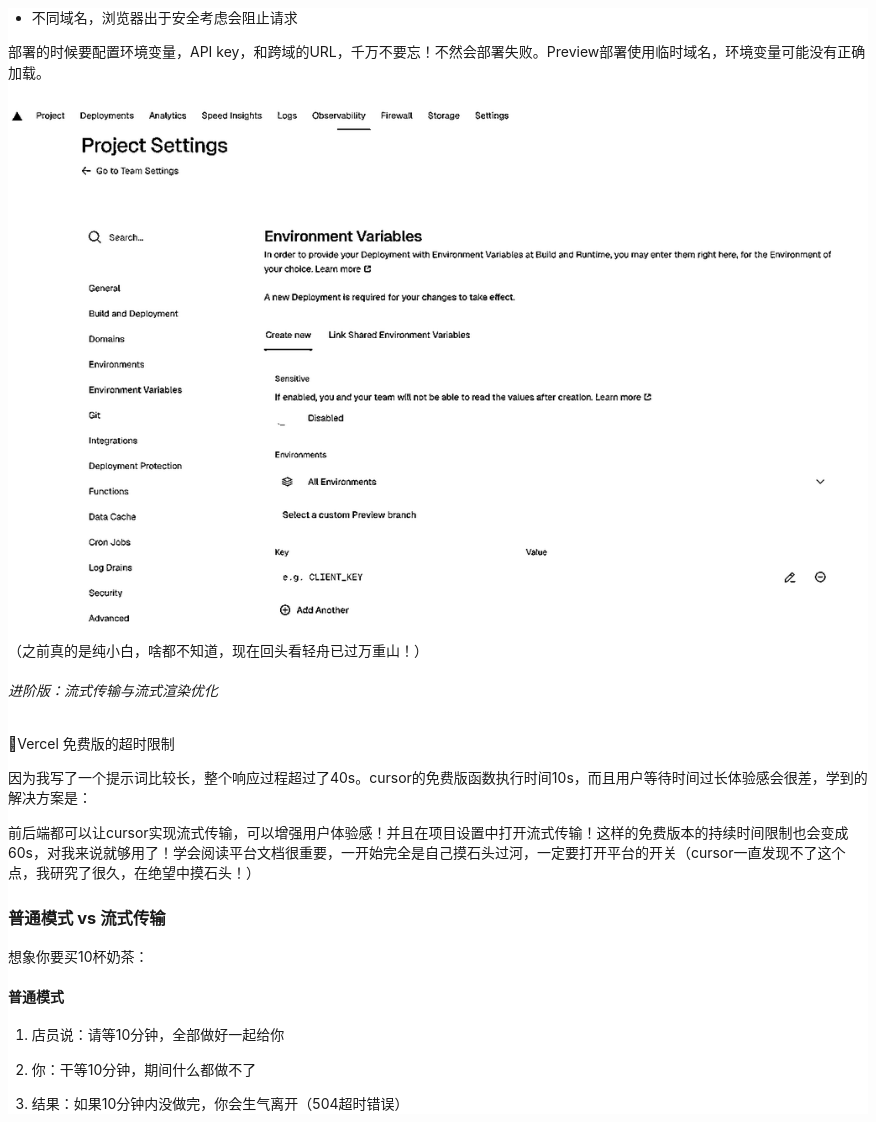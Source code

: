 *   不同域名，浏览器出于安全考虑会阻止请求

部署的时候要配置环境变量，API key，和跨域的URL，千万不要忘！不然会部署失败。Preview部署使用临时域名，环境变量可能没有正确加载。

![](img/74f225e718e9957fc2e8647509bfb24c.png)

（之前真的是纯小白，啥都不知道，现在回头看轻舟已过万重山！）

###### 进阶版：流式传输与流式渲染优化

<h7>🌟Vercel 免费版的超时限制</h7>

因为我写了一个提示词比较长，整个响应过程超过了40s。cursor的免费版函数执行时间10s，而且用户等待时间过长体验感会很差，学到的解决方案是：

前后端都可以让cursor实现流式传输，可以增强用户体验感！并且在项目设置中打开流式传输！这样的免费版本的持续时间限制也会变成60s，对我来说就够用了！学会阅读平台文档很重要，一开始完全是自己摸石头过河，一定要打开平台的开关（cursor一直发现不了这个点，我研究了很久，在绝望中摸石头！）

### 普通模式 vs 流式传输

想象你要买10杯奶茶：

#### 普通模式

1.  店员说：请等10分钟，全部做好一起给你

1.  你：干等10分钟，期间什么都做不了

1.  结果：如果10分钟内没做完，你会生气离开（504超时错误）
